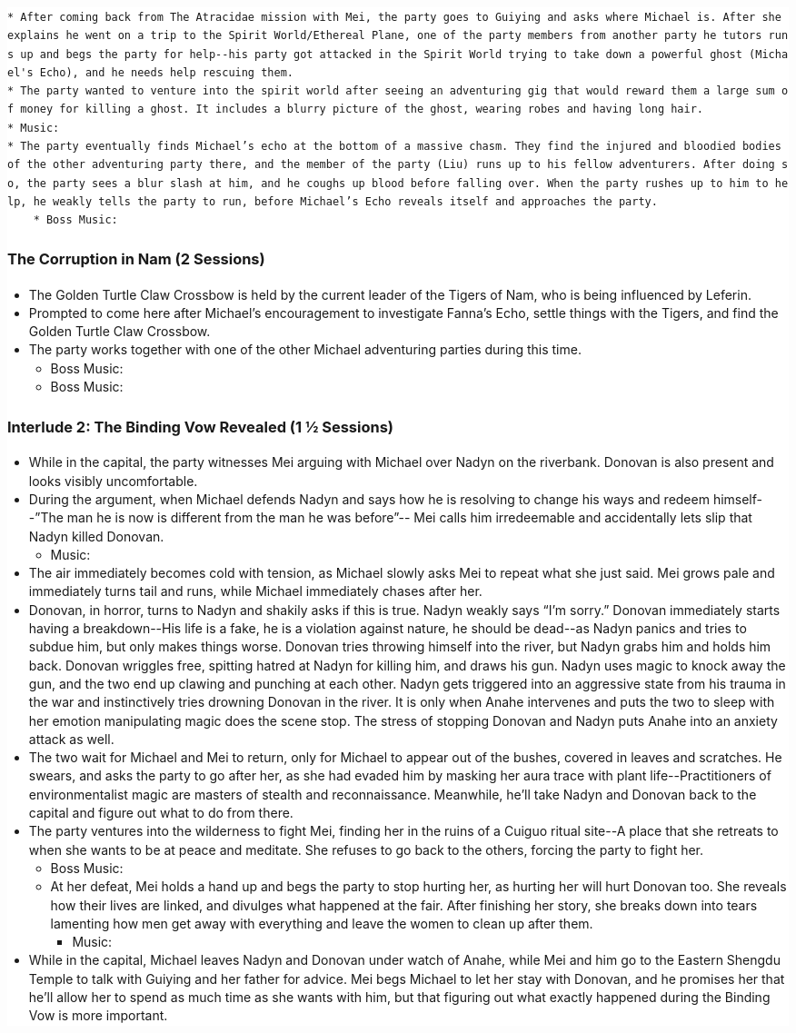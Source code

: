     * After coming back from The Atracidae mission with Mei, the party goes to Guiying and asks where Michael is. After she explains he went on a trip to the Spirit World/Ethereal Plane, one of the party members from another party he tutors runs up and begs the party for help--his party got attacked in the Spirit World trying to take down a powerful ghost (Michael's Echo), and he needs help rescuing them.
    * The party wanted to venture into the spirit world after seeing an adventuring gig that would reward them a large sum of money for killing a ghost. It includes a blurry picture of the ghost, wearing robes and having long hair.
    * Music: 
    * The party eventually finds Michael’s echo at the bottom of a massive chasm. They find the injured and bloodied bodies of the other adventuring party there, and the member of the party (Liu) runs up to his fellow adventurers. After doing so, the party sees a blur slash at him, and he coughs up blood before falling over. When the party rushes up to him to help, he weakly tells the party to run, before Michael’s Echo reveals itself and approaches the party.
        * Boss Music: 
### The Corruption in Nam (2 Sessions)
* The Golden Turtle Claw Crossbow is held by the current leader of the Tigers of Nam, who is being influenced by Leferin.
* Prompted to come here after Michael’s encouragement to investigate Fanna’s Echo, settle things with the Tigers, and find the Golden Turtle Claw Crossbow.
* The party works together with one of the other Michael adventuring parties during this time.
    * Boss Music:  
    * Boss Music: 
### Interlude 2: The Binding Vow Revealed (1 ½ Sessions)
* While in the capital, the party witnesses Mei arguing with Michael over Nadyn on the riverbank. Donovan is also present and looks visibly uncomfortable.
* During the argument, when Michael defends Nadyn and says how he is resolving to change his ways and redeem himself--”The man he is now is different from the man he was before”-- Mei calls him irredeemable and accidentally lets slip that Nadyn killed Donovan.
    * Music: 
* The air immediately becomes cold with tension, as Michael slowly asks Mei to repeat what she just said. Mei grows pale and immediately turns tail and runs, while Michael immediately chases after her.
* Donovan, in horror, turns to Nadyn and shakily asks if this is true. Nadyn weakly says “I’m sorry.” Donovan immediately starts having a breakdown--His life is a fake, he is a violation against nature, he should be dead--as Nadyn panics and tries to subdue him, but only makes things worse. Donovan tries throwing himself into the river, but Nadyn grabs him and holds him back. Donovan wriggles free, spitting hatred at Nadyn for killing him, and draws his gun. Nadyn uses magic to knock away the gun, and the two end up clawing and punching at each other. Nadyn gets triggered into an aggressive state from his trauma in the war and instinctively tries drowning Donovan in the river. It is only when Anahe intervenes and puts the two to sleep with her emotion manipulating magic does the scene stop. The stress of stopping Donovan and Nadyn puts Anahe into an anxiety attack as well.
* The two wait for Michael and Mei to return, only for Michael to appear out of the bushes, covered in leaves and scratches. He swears, and asks the party to go after her, as she had evaded him by masking her aura trace with plant life--Practitioners of environmentalist magic are masters of stealth and reconnaissance. Meanwhile, he’ll take Nadyn and Donovan back to the capital and figure out what to do from there.
* The party ventures into the wilderness to fight Mei, finding her in the ruins of a Cuiguo ritual site--A place that she retreats to when she wants to be at peace and meditate. She refuses to go back to the others, forcing the party to fight her.
    * Boss Music: 
    * At her defeat, Mei holds a hand up and begs the party to stop hurting her, as hurting her will hurt Donovan too. She reveals how their lives are linked, and divulges what happened at the fair. After finishing her story, she breaks down into tears lamenting how men get away with everything and leave the women to clean up after them.
        * Music: 
* While in the capital, Michael leaves Nadyn and Donovan under watch of Anahe, while Mei and him go to the Eastern Shengdu Temple to talk with Guiying and her father for advice. Mei begs Michael to let her stay with Donovan, and he promises her that he’ll allow her to spend as much time as she wants with him, but that figuring out what exactly happened during the Binding Vow is more important.